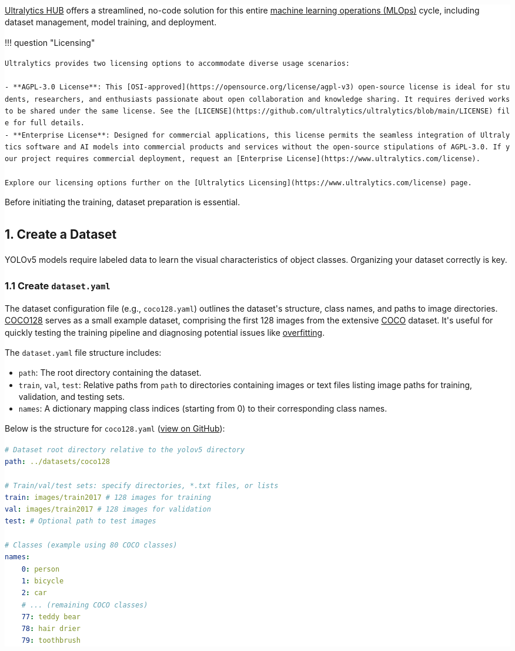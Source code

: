 [Ultralytics HUB](https://docs.ultralytics.com/hub/) offers a streamlined, no-code solution for this entire [machine learning operations (MLOps)](https://www.ultralytics.com/glossary/machine-learning-operations-mlops) cycle, including dataset management, model training, and deployment.

!!! question "Licensing"

    Ultralytics provides two licensing options to accommodate diverse usage scenarios:

    - **AGPL-3.0 License**: This [OSI-approved](https://opensource.org/license/agpl-v3) open-source license is ideal for students, researchers, and enthusiasts passionate about open collaboration and knowledge sharing. It requires derived works to be shared under the same license. See the [LICENSE](https://github.com/ultralytics/ultralytics/blob/main/LICENSE) file for full details.
    - **Enterprise License**: Designed for commercial applications, this license permits the seamless integration of Ultralytics software and AI models into commercial products and services without the open-source stipulations of AGPL-3.0. If your project requires commercial deployment, request an [Enterprise License](https://www.ultralytics.com/license).

    Explore our licensing options further on the [Ultralytics Licensing](https://www.ultralytics.com/license) page.

Before initiating the training, dataset preparation is essential.

## 1. Create a Dataset

YOLOv5 models require labeled data to learn the visual characteristics of object classes. Organizing your dataset correctly is key.

### 1.1 Create `dataset.yaml`

The dataset configuration file (e.g., `coco128.yaml`) outlines the dataset's structure, class names, and paths to image directories. [COCO128](https://docs.ultralytics.com/datasets/detect/coco128/) serves as a small example dataset, comprising the first 128 images from the extensive [COCO](https://docs.ultralytics.com/datasets/detect/coco/) dataset. It's useful for quickly testing the training pipeline and diagnosing potential issues like [overfitting](https://www.ultralytics.com/glossary/overfitting).

The `dataset.yaml` file structure includes:

- `path`: The root directory containing the dataset.
- `train`, `val`, `test`: Relative paths from `path` to directories containing images or text files listing image paths for training, validation, and testing sets.
- `names`: A dictionary mapping class indices (starting from 0) to their corresponding class names.

Below is the structure for `coco128.yaml` ([view on GitHub](https://github.com/ultralytics/yolov5/blob/master/data/coco128.yaml)):

```yaml
# Dataset root directory relative to the yolov5 directory
path: ../datasets/coco128

# Train/val/test sets: specify directories, *.txt files, or lists
train: images/train2017 # 128 images for training
val: images/train2017 # 128 images for validation
test: # Optional path to test images

# Classes (example using 80 COCO classes)
names:
    0: person
    1: bicycle
    2: car
    # ... (remaining COCO classes)
    77: teddy bear
    78: hair drier
    79: toothbrush
```
